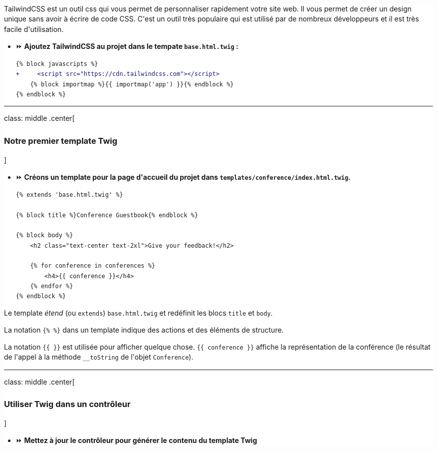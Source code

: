 TailwindCSS est un outil css qui vous permet de personnaliser rapidement votre site web. Il vous permet de créer un design unique sans avoir à écrire de code CSS. C'est un outil très populaire qui est utilisé par de nombreux développeurs et il est très facile d'utilisation.


- ⏩ **Ajoutez TailwindCSS au projet dans le tempate `base.html.twig` :**

  ```diff
  {% block javascripts %}
  +     <script src="https://cdn.tailwindcss.com"></script>
      {% block importmap %}{{ importmap('app') }}{% endblock %}
  {% endblock %}
  ```

---

class: middle
.center[

### **Notre premier template Twig**

]

- ⏩ **Créons un template pour la page d'accueil du projet dans `templates/conference/index.html.twig`.**

  ```twig
  {% extends 'base.html.twig' %}

  {% block title %}Conference Guestbook{% endblock %}

  {% block body %}
      <h2 class="text-center text-2xl">Give your feedback!</h2>

      {% for conference in conferences %}
          <h4>{{ conference }}</h4>
      {% endfor %}
  {% endblock %}
  ```

Le template _étend_ (ou `extends`) `base.html.twig` et redéfinit les blocs `title` et `body`.

La notation `{% %}` dans un template indique des actions et des éléments de structure.

La notation `{{ }}` est utilisée pour afficher quelque chose. `{{ conference }}` affiche la représentation de la conférence (le résultat de l'appel à la méthode `__toString` de l'objet `Conference`).

---

class: middle
.center[

### **Utiliser Twig dans un contrôleur**

]

- ⏩ **Mettez à jour le contrôleur pour générer le contenu du template Twig**
